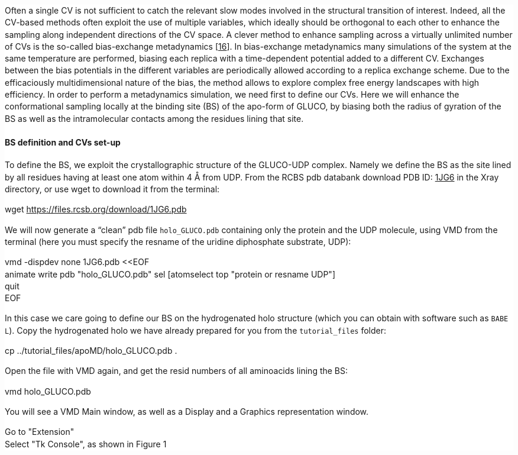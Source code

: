 Often a single CV is not sufficient to catch the relevant slow modes 
involved in the structural transition of interest. Indeed, all the CV-based 
methods often exploit the use of multiple variables, which ideally should be 
orthogonal to each other to enhance the sampling along independent directions 
of the CV space. A clever method to enhance sampling across a virtually unlimited 
number of CVs is the so-called bias-exchange metadynamics [[16](#ref16)]. In bias-exchange 
metadynamics many simulations of the system at the same temperature are performed, 
biasing each replica with a time-dependent potential added to a different 
CV. Exchanges between the bias potentials in the different variables are 
periodically allowed according to a replica exchange scheme. Due to the 
efficaciously multidimensional nature of the bias, the method allows to 
explore complex free energy landscapes with high efficiency. In order to 
perform a metadynamics simulation, we need first to define our CVs. Here we 
will enhance the conformational sampling locally at the binding site (BS) of 
the apo-form of GLUCO, by biasing both the radius of gyration of the BS as 
well as the intramolecular contacts among the residues lining that site.

#### BS definition and CVs set-up

To define the BS, we exploit the crystallographic structure of the GLUCO-UDP 
complex. Namely we define the BS as the site lined by all residues having at 
least one atom within 4 Å from UDP. From the RCBS pdb databank download 
PDB ID: [1JG6](https://www.rcsb.org/structure/1JG6) in the
Xray directory, or use wget to download it from the terminal:

<a class="prompt prompt-cmd">wget https://files.rcsb.org/download/1JG6.pdb</a>

We will now generate a “clean” pdb file `holo_GLUCO.pdb` containing only the 
protein and the UDP molecule, using VMD from the terminal (here you must 
specify the resname of the uridine diphosphate substrate, UDP):

<a class="prompt prompt-cmd">
vmd -dispdev none 1JG6.pdb &lt;&lt;EOF <br>
animate write pdb &#34;holo_GLUCO.pdb&#34; sel [atomselect top &#34;protein or resname UDP&#34;]<br>
quit <br>
EOF <br>
</a>

In this case we care going to define our BS on the hydrogenated holo structure (which you can obtain with software such as `BABEL`). Copy the hydrogenated holo we have already prepared for you from the `tutorial_files` folder:

<a class="prompt prompt-cmd">
cp ../tutorial_files/apoMD/holo_GLUCO.pdb .
</a>

Open the file with VMD again, and get the resid numbers of all aminoacids 
lining the BS:

<a class="prompt prompt-cmd"> vmd holo_GLUCO.pdb</a>

You will see a VMD Main window, as well as a Display and a Graphics representation window.

<a class="prompt prompt-info">
Go to "Extension"<br>
Select "Tk Console", as shown in Figure 1
</a>

